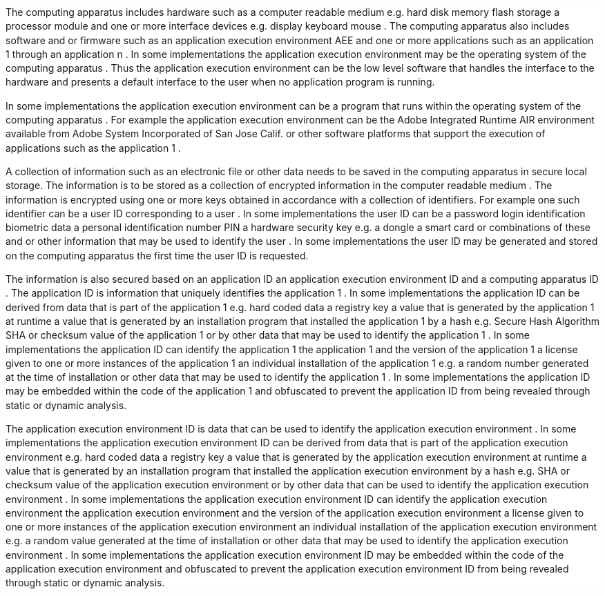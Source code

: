 The computing apparatus includes hardware such as a computer readable medium e.g. hard disk memory flash storage a processor module and one or more interface devices e.g. display keyboard mouse . The computing apparatus also includes software and or firmware such as an application execution environment AEE and one or more applications such as an application 1 through an application n . In some implementations the application execution environment may be the operating system of the computing apparatus . Thus the application execution environment can be the low level software that handles the interface to the hardware and presents a default interface to the user when no application program is running.

In some implementations the application execution environment can be a program that runs within the operating system of the computing apparatus . For example the application execution environment can be the Adobe Integrated Runtime AIR environment available from Adobe System Incorporated of San Jose Calif. or other software platforms that support the execution of applications such as the application 1 .

A collection of information such as an electronic file or other data needs to be saved in the computing apparatus in secure local storage. The information is to be stored as a collection of encrypted information in the computer readable medium . The information is encrypted using one or more keys obtained in accordance with a collection of identifiers. For example one such identifier can be a user ID corresponding to a user . In some implementations the user ID can be a password login identification biometric data a personal identification number PIN a hardware security key e.g. a dongle a smart card or combinations of these and or other information that may be used to identify the user . In some implementations the user ID may be generated and stored on the computing apparatus the first time the user ID is requested.

The information is also secured based on an application ID an application execution environment ID and a computing apparatus ID . The application ID is information that uniquely identifies the application 1 . In some implementations the application ID can be derived from data that is part of the application 1 e.g. hard coded data a registry key a value that is generated by the application 1 at runtime a value that is generated by an installation program that installed the application 1 by a hash e.g. Secure Hash Algorithm SHA or checksum value of the application 1 or by other data that may be used to identify the application 1 . In some implementations the application ID can identify the application 1 the application 1 and the version of the application 1 a license given to one or more instances of the application 1 an individual installation of the application 1 e.g. a random number generated at the time of installation or other data that may be used to identify the application 1 . In some implementations the application ID may be embedded within the code of the application 1 and obfuscated to prevent the application ID from being revealed through static or dynamic analysis.

The application execution environment ID is data that can be used to identify the application execution environment . In some implementations the application execution environment ID can be derived from data that is part of the application execution environment e.g. hard coded data a registry key a value that is generated by the application execution environment at runtime a value that is generated by an installation program that installed the application execution environment by a hash e.g. SHA or checksum value of the application execution environment or by other data that can be used to identify the application execution environment . In some implementations the application execution environment ID can identify the application execution environment the application execution environment and the version of the application execution environment a license given to one or more instances of the application execution environment an individual installation of the application execution environment e.g. a random value generated at the time of installation or other data that may be used to identify the application execution environment . In some implementations the application execution environment ID may be embedded within the code of the application execution environment and obfuscated to prevent the application execution environment ID from being revealed through static or dynamic analysis.
